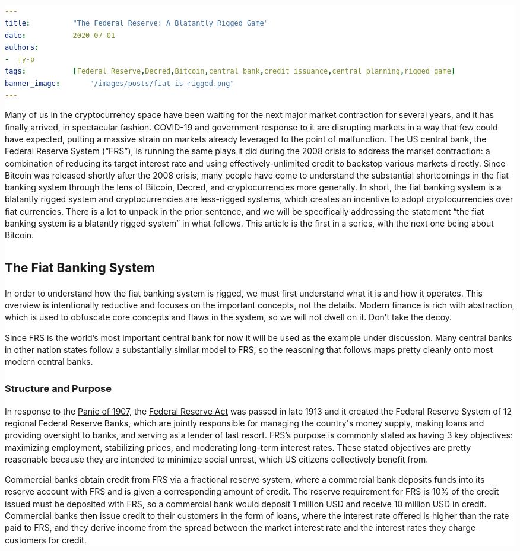 ```yaml
---
title:			"The Federal Reserve: A Blatantly Rigged Game"
date:			2020-07-01
authors:
-  jy-p
tags:			[Federal Reserve,Decred,Bitcoin,central bank,credit issuance,central planning,rigged game]
banner_image:		"/images/posts/fiat-is-rigged.png"
---
```


Many of us in the cryptocurrency space have been waiting for the next major market contraction for several years, and it has finally arrived, in spectacular fashion.  COVID-19 and government response to it are disrupting markets in a way that few could have expected, putting a massive strain on markets already leveraged to the point of malfunction.  The US central bank, the Federal Reserve System (“FRS”), is running the same plays it did during the 2008 crisis to address the market contraction: a combination of reducing its target interest rate and using effectively-unlimited credit to backstop various markets directly.  Since Bitcoin was released shortly after the 2008 crisis, many people have come to understand the substantial shortcomings in the fiat banking system through the lens of Bitcoin, Decred, and cryptocurrencies more generally.  In short, the fiat banking system is a blatantly rigged system and cryptocurrencies are less-rigged systems, which creates an incentive to adopt cryptocurrencies over fiat currencies.  There is a lot to unpack in the prior sentence, and we will be specifically addressing the statement “the fiat banking system is a blatantly rigged system” in what follows.  This article is the first in a series, with the next one being about Bitcoin.



## The Fiat Banking System

In order to understand how the fiat banking system is rigged, we must first understand what it is and how it operates.  This overview is intentionally reductive and focuses on the important concepts, not the details.  Modern finance is rich with abstraction, which is used to obfuscate core concepts and flaws in the system, so we will not dwell on it.  Don’t take the decoy.

Since FRS is the world’s most important central bank  for now  it will be used as the example under discussion.  Many central banks in other nation states follow a substantially similar model to FRS, so the reasoning that follows maps pretty cleanly onto most modern central banks.

### Structure and Purpose

In response to the [Panic of 1907](https://en.wikipedia.org/wiki/Panic_of_1907), the [Federal Reserve Act](https://en.wikipedia.org/wiki/Federal_Reserve_Act) was passed in late 1913 and it created the Federal Reserve System of 12 regional Federal Reserve Banks, which are jointly responsible for managing the country's money supply, making loans and providing oversight to banks, and serving as a lender of last resort.  FRS’s purpose is commonly stated as having 3 key objectives: maximizing employment, stabilizing prices, and moderating long-term interest rates.  These stated objectives are pretty reasonable because they are intended to minimize social unrest, which US citizens collectively benefit from.

Commercial banks obtain credit from FRS via a fractional reserve system, where a commercial bank deposits funds into its reserve account with FRS and is given a corresponding amount of credit.  The reserve requirement for FRS is 10% of the credit issued must be deposited with FRS, so a commercial bank would deposit 1 million USD and receive 10 million USD in credit.  Commercial banks then issue credit to their customers in the form of loans, where the interest rate offered is higher than the rate paid to FRS, and they derive income from the spread between the market interest rate and the interest rates they charge customers for credit.
